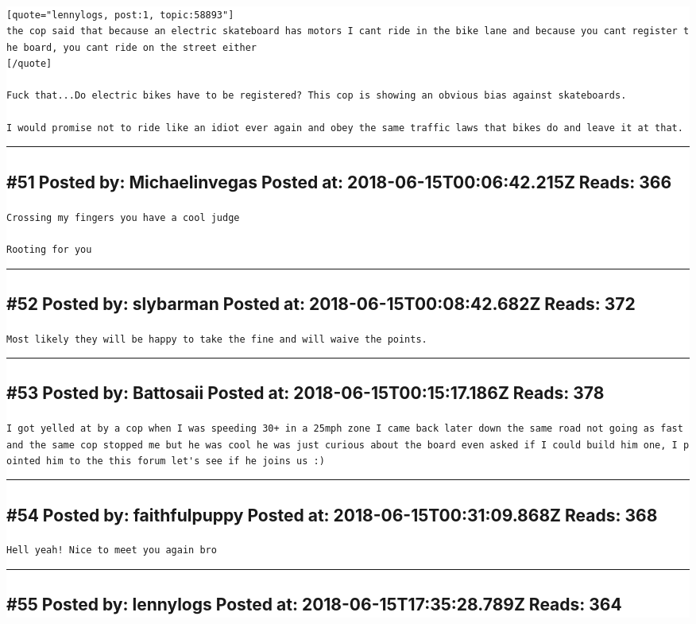 ```
[quote="lennylogs, post:1, topic:58893"]
the cop said that because an electric skateboard has motors I cant ride in the bike lane and because you cant register the board, you cant ride on the street either
[/quote]

Fuck that...Do electric bikes have to be registered? This cop is showing an obvious bias against skateboards.

I would promise not to ride like an idiot ever again and obey the same traffic laws that bikes do and leave it at that.
```

---
## \#51 Posted by: Michaelinvegas Posted at: 2018-06-15T00:06:42.215Z Reads: 366

```
Crossing my fingers you have a cool judge 

Rooting for you
```

---
## \#52 Posted by: slybarman Posted at: 2018-06-15T00:08:42.682Z Reads: 372

```
Most likely they will be happy to take the fine and will waive the points.
```

---
## \#53 Posted by: Battosaii Posted at: 2018-06-15T00:15:17.186Z Reads: 378

```
I got yelled at by a cop when I was speeding 30+ in a 25mph zone I came back later down the same road not going as fast and the same cop stopped me but he was cool he was just curious about the board even asked if I could build him one, I pointed him to the this forum let's see if he joins us :)
```

---
## \#54 Posted by: faithfulpuppy Posted at: 2018-06-15T00:31:09.868Z Reads: 368

```
Hell yeah! Nice to meet you again bro
```

---
## \#55 Posted by: lennylogs Posted at: 2018-06-15T17:35:28.789Z Reads: 364
